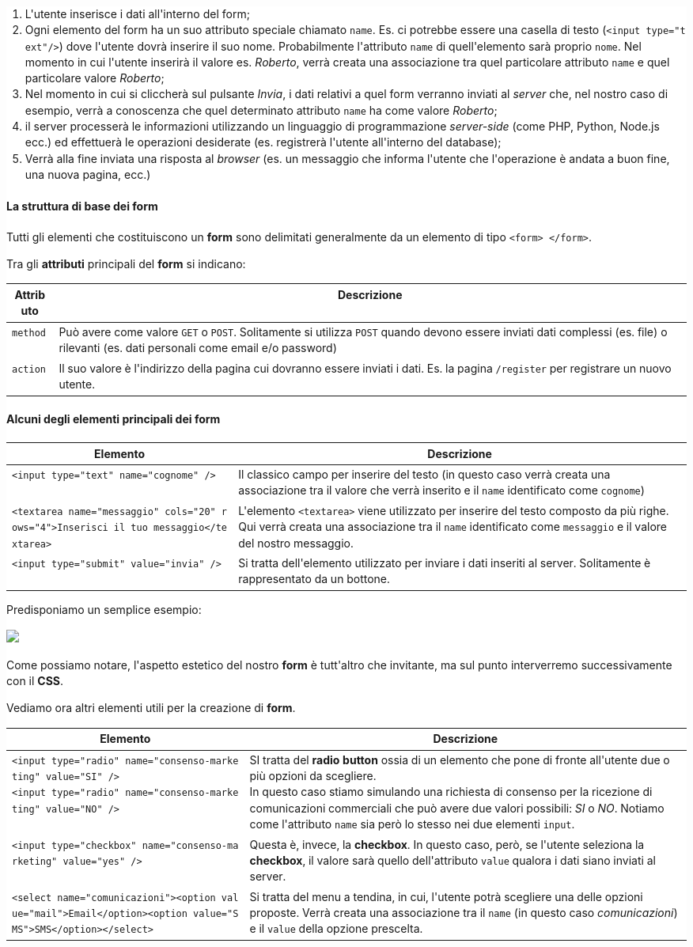 1. L'utente inserisce i dati all'interno del form;
2. Ogni elemento del form ha un suo attributo speciale chiamato `name`. Es. ci potrebbe essere una casella di testo (`<input type="text"/>`) dove l'utente dovrà inserire il suo nome. Probabilmente l'attributo `name` di quell'elemento sarà proprio `nome`. Nel momento in cui l'utente inserirà il valore es. *Roberto*, verrà creata una associazione tra quel particolare attributo `name` e quel particolare valore *Roberto*;
3. Nel momento in cui si cliccherà sul pulsante *Invia*, i dati relativi a quel form verranno inviati al *server* che, nel nostro caso di esempio, verrà a conoscenza che quel determinato attributo `name` ha come valore *Roberto*;
4. il server processerà le informazioni utilizzando un linguaggio di programmazione *server-side* (come PHP, Python, Node.js ecc.) ed effettuerà le operazioni desiderate (es. registrerà l'utente all'interno del database);
5. Verrà alla fine inviata una risposta al *browser* (es. un messaggio che informa l'utente che l'operazione è andata a buon fine, una nuova pagina, ecc.)

#### La struttura di base dei form

Tutti gli elementi che costituiscono un **form** sono delimitati generalmente da un elemento di tipo `<form> </form>`.

Tra gli **attributi** principali del **form** si indicano:

| Attributo | Descrizione                                                  |
| --------- | ------------------------------------------------------------ |
| `method`  | Può avere come valore `GET` o `POST`. Solitamente si utilizza `POST` quando devono essere inviati dati complessi (es. file) o rilevanti (es. dati personali come email e/o password) |
| `action`  | Il suo valore è l'indirizzo della pagina cui dovranno essere inviati i dati. Es. la pagina `/register` per registrare un nuovo utente. |

#### Alcuni degli elementi principali dei form

| Elemento                                                     | Descrizione                                                  |
| ------------------------------------------------------------ | ------------------------------------------------------------ |
| `<input type="text" name="cognome" />`                       | Il classico campo per inserire del testo (in questo caso verrà creata una associazione tra il valore che verrà inserito e il `name` identificato come `cognome`) |
| `<textarea name="messaggio" cols="20" rows="4">Inserisci il tuo messaggio</textarea>` | L'elemento `<textarea>` viene utilizzato per inserire del testo composto da più righe. Qui verrà creata una associazione tra il `name` identificato come `messaggio` e il valore del nostro messaggio. |
| `<input type="submit" value="invia" />`                      | Si tratta dell'elemento utilizzato per inviare i dati inseriti al server. Solitamente è rappresentato da un bottone. |

Predisponiamo un semplice esempio:

![](./static/html-7.png)

Come possiamo notare, l'aspetto estetico del nostro **form** è tutt'altro che invitante, ma sul punto interverremo successivamente con il **CSS**.

Vediamo ora altri elementi utili per la creazione di **form**.

| Elemento                                                     | Descrizione                                                  |
| ------------------------------------------------------------ | ------------------------------------------------------------ |
| `<input type="radio" name="consenso-marketing" value="SI" />` <br />`<input type="radio" name="consenso-marketing" value="NO" />` | SI tratta del **radio button** ossia di un elemento che pone di fronte all'utente due o più opzioni da scegliere.<br />In questo caso stiamo simulando una richiesta di consenso per la ricezione di comunicazioni commerciali che può avere due valori possibili: *SI* o *NO*. Notiamo come l'attributo `name` sia però lo stesso nei due elementi `input`. |
| `<input type="checkbox" name="consenso-marketing" value="yes" />` | Questa è, invece, la **checkbox**. In questo caso, però, se l'utente seleziona la **checkbox**, il valore sarà quello dell'attributo `value` qualora i dati siano inviati al server. |
| `<select name="comunicazioni"><option value="mail">Email</option><option value="SMS">SMS</option></select>` | Si tratta del menu a tendina, in cui, l'utente potrà scegliere una delle opzioni proposte. Verrà creata una associazione tra il `name` (in questo caso *comunicazioni*) e il `value` della opzione prescelta. |

